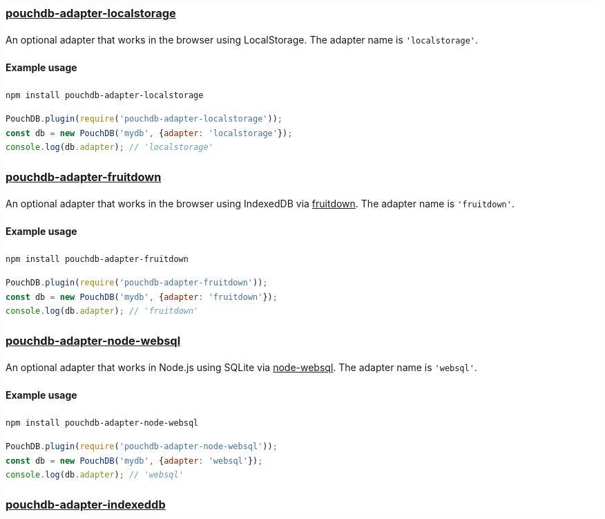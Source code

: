 ### [pouchdb-adapter-localstorage](https://npmjs.org/package/pouchdb-adapter-localstorage)

An optional adapter that works in the browser using LocalStorage. The adapter name
is `'localstorage'`.

#### Example usage

```bash
npm install pouchdb-adapter-localstorage
```

```js
PouchDB.plugin(require('pouchdb-adapter-localstorage'));
const db = new PouchDB('mydb', {adapter: 'localstorage'});
console.log(db.adapter); // 'localstorage'
```

### [pouchdb-adapter-fruitdown](https://npmjs.org/package/pouchdb-adapter-fruitdown)

An optional adapter that works in the browser using IndexedDB via [fruitdown](https://github.com/nolanlawson/fruitdown). The adapter name
is `'fruitdown'`.

#### Example usage

```bash
npm install pouchdb-adapter-fruitdown
```

```js
PouchDB.plugin(require('pouchdb-adapter-fruitdown'));
const db = new PouchDB('mydb', {adapter: 'fruitdown'});
console.log(db.adapter); // 'fruitdown'
```

### [pouchdb-adapter-node-websql](https://npmjs.org/package/pouchdb-adapter-node-websql)

An optional adapter that works in Node.js using SQLite via [node-websql](https://github.com/nolanlawson/node-websql). The adapter name
is `'websql'`.

#### Example usage

```bash
npm install pouchdb-adapter-node-websql
```

```js
PouchDB.plugin(require('pouchdb-adapter-node-websql'));
const db = new PouchDB('mydb', {adapter: 'websql'});
console.log(db.adapter); // 'websql'
```

### [pouchdb-adapter-indexeddb](https://npmjs.org/package/pouchdb-adapter-indexeddb)
